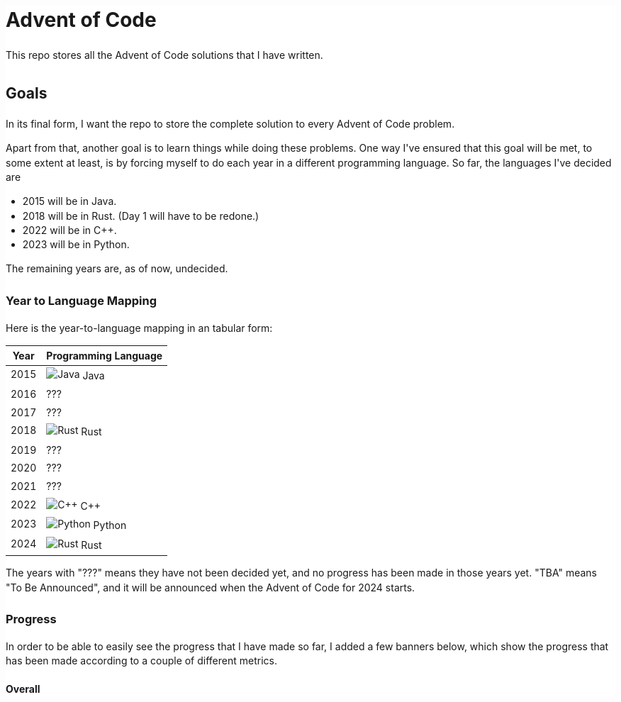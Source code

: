 # Advent of Code

This repo stores all the Advent of Code solutions that I have written.

## Goals

In its final form, I want the repo to store the complete solution to every Advent of Code problem.

Apart from that, another goal is to learn things while doing these problems. One way I've ensured that this goal will be met, to some extent at least, is by forcing myself to do each year in a different programming language. So far, the languages I've decided are

- 2015 will be in Java.
- 2018 will be in Rust. (Day 1 will have to be redone.)
- 2022 will be in C++.
- 2023 will be in Python.

The remaining years are, as of now, undecided.

### Year to Language Mapping

Here is the year-to-language mapping in an tabular form:

| Year | Programming Language         |
|------|------------------------------|
| 2015 | <img src="https://upload.wikimedia.org/wikipedia/en/3/30/Java_programming_language_logo.svg" alt="Java" height="18" style="vertical-align: text-bottom;"/> Java |
| 2016 | ???                          |
| 2017 | ???                          |
| 2018 | <img src="https://upload.wikimedia.org/wikipedia/commons/d/d5/Rust_programming_language_black_logo.svg" alt="Rust" height="18" style="vertical-align: text-bottom;"/> Rust |
| 2019 | ???                          |
| 2020 | ???                          |
| 2021 | ???                          |
| 2022 | <img src="https://upload.wikimedia.org/wikipedia/commons/1/18/ISO_C%2B%2B_Logo.svg" alt="C++" height="18" style="vertical-align: text-bottom;"/> C++ |
| 2023 | <img src="https://upload.wikimedia.org/wikipedia/commons/c/c3/Python-logo-notext.svg" alt="Python" height="18" style="vertical-align: text-bottom;"/> Python |
| 2024 | <img src="https://upload.wikimedia.org/wikipedia/commons/d/d5/Rust_programming_language_black_logo.svg" alt="Rust" height="18" style="vertical-align: text-bottom;"/> Rust |

The years with "???" means they have not been decided yet, and no progress has been made in those years yet. "TBA" means "To Be Announced", and it will be announced when the Advent of Code for 2024 starts.

### Progress

In order to be able to easily see the progress that I have made so far, I added a few banners below, which show the progress that has been made according to a couple of different metrics.

#### Overall
